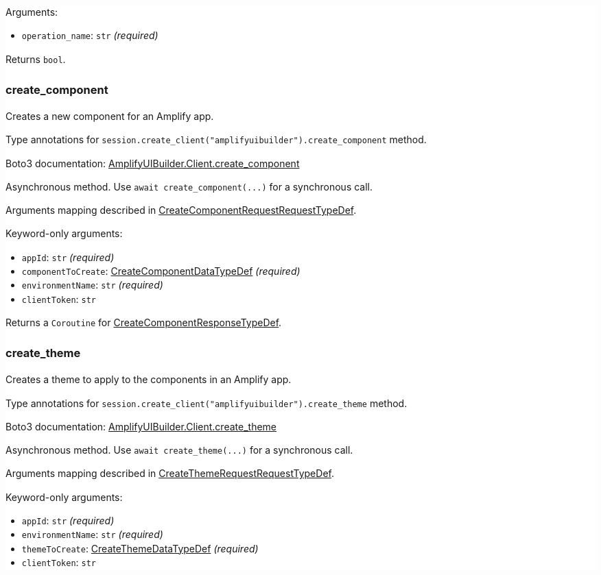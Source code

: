 Arguments:

- `operation_name`: `str` *(required)*

Returns `bool`.

<a id="create\_component"></a>

### create_component

Creates a new component for an Amplify app.

Type annotations for
`session.create_client("amplifyuibuilder").create_component` method.

Boto3 documentation:
[AmplifyUIBuilder.Client.create_component](https://boto3.amazonaws.com/v1/documentation/api/latest/reference/services/amplifyuibuilder.html#AmplifyUIBuilder.Client.create_component)

Asynchronous method. Use `await create_component(...)` for a synchronous call.

Arguments mapping described in
[CreateComponentRequestRequestTypeDef](./type_defs.md#createcomponentrequestrequesttypedef).

Keyword-only arguments:

- `appId`: `str` *(required)*
- `componentToCreate`:
  [CreateComponentDataTypeDef](./type_defs.md#createcomponentdatatypedef)
  *(required)*
- `environmentName`: `str` *(required)*
- `clientToken`: `str`

Returns a `Coroutine` for
[CreateComponentResponseTypeDef](./type_defs.md#createcomponentresponsetypedef).

<a id="create\_theme"></a>

### create_theme

Creates a theme to apply to the components in an Amplify app.

Type annotations for `session.create_client("amplifyuibuilder").create_theme`
method.

Boto3 documentation:
[AmplifyUIBuilder.Client.create_theme](https://boto3.amazonaws.com/v1/documentation/api/latest/reference/services/amplifyuibuilder.html#AmplifyUIBuilder.Client.create_theme)

Asynchronous method. Use `await create_theme(...)` for a synchronous call.

Arguments mapping described in
[CreateThemeRequestRequestTypeDef](./type_defs.md#createthemerequestrequesttypedef).

Keyword-only arguments:

- `appId`: `str` *(required)*
- `environmentName`: `str` *(required)*
- `themeToCreate`:
  [CreateThemeDataTypeDef](./type_defs.md#createthemedatatypedef) *(required)*
- `clientToken`: `str`
